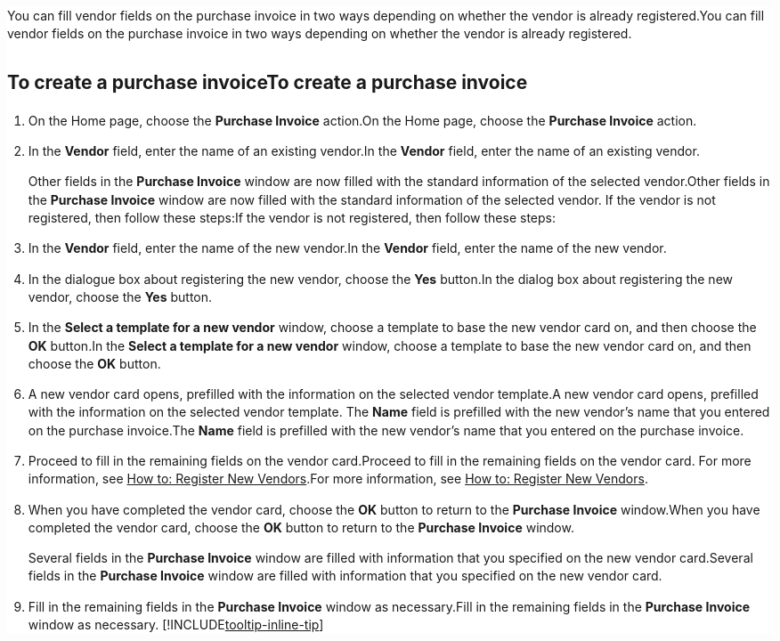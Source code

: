 <span data-ttu-id="0e1d0-127">You can fill vendor fields on the purchase invoice in two ways depending on whether the vendor is already registered.</span><span class="sxs-lookup"><span data-stu-id="0e1d0-127">You can fill vendor fields on the purchase invoice in two ways depending on whether the vendor is already registered.</span></span>

## <a name="to-create-a-purchase-invoice"></a><span data-ttu-id="0e1d0-128">To create a purchase invoice</span><span class="sxs-lookup"><span data-stu-id="0e1d0-128">To create a purchase invoice</span></span>
1. <span data-ttu-id="0e1d0-129">On the Home page, choose the **Purchase Invoice** action.</span><span class="sxs-lookup"><span data-stu-id="0e1d0-129">On the Home page, choose the **Purchase Invoice** action.</span></span>  
2. <span data-ttu-id="0e1d0-130">In the **Vendor** field, enter the name of an existing vendor.</span><span class="sxs-lookup"><span data-stu-id="0e1d0-130">In the **Vendor** field, enter the name of an existing vendor.</span></span>

    <span data-ttu-id="0e1d0-131">Other fields in the **Purchase Invoice** window are now filled with the standard information of the selected vendor.</span><span class="sxs-lookup"><span data-stu-id="0e1d0-131">Other fields in the **Purchase Invoice** window are now filled with the standard information of the selected vendor.</span></span> <span data-ttu-id="0e1d0-132">If the vendor is not registered, then follow these steps:</span><span class="sxs-lookup"><span data-stu-id="0e1d0-132">If the vendor is not registered, then follow these steps:</span></span>
3. <span data-ttu-id="0e1d0-133">In the **Vendor** field, enter the name of the new vendor.</span><span class="sxs-lookup"><span data-stu-id="0e1d0-133">In the **Vendor** field, enter the name of the new vendor.</span></span>
4. <span data-ttu-id="0e1d0-134">In the dialogue box about registering the new vendor, choose the **Yes** button.</span><span class="sxs-lookup"><span data-stu-id="0e1d0-134">In the dialog box about registering the new vendor, choose the **Yes** button.</span></span>
5. <span data-ttu-id="0e1d0-135">In the **Select a template for a new vendor** window, choose a template to base the new vendor card on, and then choose the **OK** button.</span><span class="sxs-lookup"><span data-stu-id="0e1d0-135">In the **Select a template for a new vendor** window, choose a template to base the new vendor card on, and then choose the **OK** button.</span></span>
6. <span data-ttu-id="0e1d0-136">A new vendor card opens, prefilled with the information on the selected vendor template.</span><span class="sxs-lookup"><span data-stu-id="0e1d0-136">A new vendor card opens, prefilled with the information on the selected vendor template.</span></span> <span data-ttu-id="0e1d0-137">The **Name** field is prefilled with the new vendor’s name that you entered on the purchase invoice.</span><span class="sxs-lookup"><span data-stu-id="0e1d0-137">The **Name** field is prefilled with the new vendor’s name that you entered on the purchase invoice.</span></span>
7. <span data-ttu-id="0e1d0-138">Proceed to fill in the remaining fields on the vendor card.</span><span class="sxs-lookup"><span data-stu-id="0e1d0-138">Proceed to fill in the remaining fields on the vendor card.</span></span> <span data-ttu-id="0e1d0-139">For more information, see [How to: Register New Vendors](purchasing-how-register-new-vendors.md).</span><span class="sxs-lookup"><span data-stu-id="0e1d0-139">For more information, see [How to: Register New Vendors](purchasing-how-register-new-vendors.md).</span></span>  
8. <span data-ttu-id="0e1d0-140">When you have completed the vendor card, choose the **OK** button to return to the **Purchase Invoice** window.</span><span class="sxs-lookup"><span data-stu-id="0e1d0-140">When you have completed the vendor card, choose the **OK** button to return to the **Purchase Invoice** window.</span></span>

    <span data-ttu-id="0e1d0-141">Several fields in the **Purchase Invoice** window are filled with information that you specified on the new vendor card.</span><span class="sxs-lookup"><span data-stu-id="0e1d0-141">Several fields in the **Purchase Invoice** window are filled with information that you specified on the new vendor card.</span></span>
9. <span data-ttu-id="0e1d0-142">Fill in the remaining fields in the **Purchase Invoice** window as necessary.</span><span class="sxs-lookup"><span data-stu-id="0e1d0-142">Fill in the remaining fields in the **Purchase Invoice** window as necessary.</span></span> [!INCLUDE[tooltip-inline-tip](includes/tooltip-inline-tip_md.md)]
